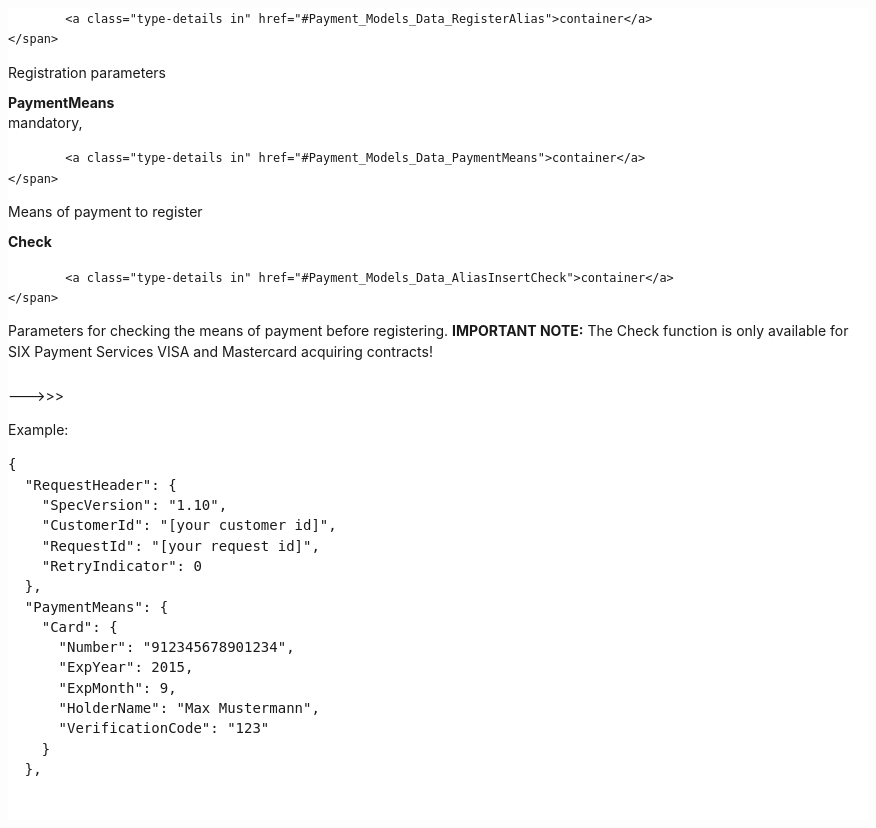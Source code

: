 			<a class="type-details in" href="#Payment_Models_Data_RegisterAlias">container</a>
	</span>
</td>
<td class="col-sm-8">
	<div style="padding-bottom: 10px">Registration parameters</div>
	<i class="small text-muted">
			</i>
</td>
				</tr>
				<tr>
					<td class="col-sm-4 text-right">
	<strong>PaymentMeans</strong><br />
	<span class="text-muted small">
			<span>
				<span class="text-mandatory">mandatory</span>,
			</span>
		
			<a class="type-details in" href="#Payment_Models_Data_PaymentMeans">container</a>
	</span>
</td>
<td class="col-sm-8">
	<div style="padding-bottom: 10px">Means of payment to register</div>
	<i class="small text-muted">
			</i>
</td>
				</tr>
				<tr>
					<td class="col-sm-4 text-right">
	<strong>Check</strong><br />
	<span class="text-muted small">
		
			<a class="type-details in" href="#Payment_Models_Data_AliasInsertCheck">container</a>
	</span>
</td>
<td class="col-sm-8">
	<div style="padding-bottom: 10px">Parameters for checking the means of payment before registering. <b>IMPORTANT NOTE:</b> The Check function is only available for SIX Payment Services VISA and Mastercard acquiring contracts!</div>
	<i class="small text-muted">
			</i>
</td>
				</tr>

</table>


--->>>

<p>Example:</p>
<pre class="prettyprint">
{
  "RequestHeader": {
    "SpecVersion": "1.10",
    "CustomerId": "[your customer id]",
    "RequestId": "[your request id]",
    "RetryIndicator": 0
  },
  "PaymentMeans": {
    "Card": {
      "Number": "912345678901234",
      "ExpYear": 2015,
      "ExpMonth": 9,
      "HolderName": "Max Mustermann",
      "VerificationCode": "123"
    }
  },